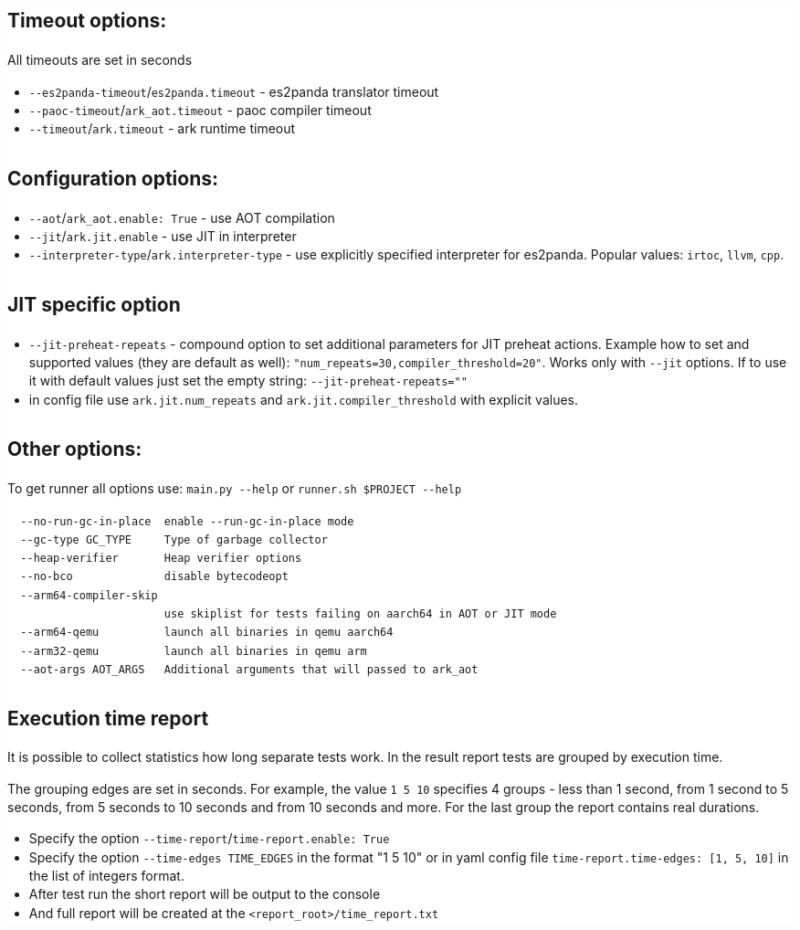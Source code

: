 ## Timeout options:

All timeouts are set in seconds

-   `--es2panda-timeout`/`es2panda.timeout` - es2panda translator timeout
-   `--paoc-timeout`/`ark_aot.timeout` - paoc compiler timeout
-   `--timeout`/`ark.timeout` - ark runtime timeout

## Configuration options:

-   `--aot`/`ark_aot.enable: True` - use AOT compilation
-   `--jit`/`ark.jit.enable` - use JIT in interpreter
-   `--interpreter-type`/`ark.interpreter-type` - use explicitly specified interpreter for es2panda. Popular values: `irtoc`, `llvm`, `cpp`.

## JIT specific option
-  `--jit-preheat-repeats` - compound option to set additional parameters for JIT preheat actions.
   Example how to set and supported values (they are default as well): `"num_repeats=30,compiler_threshold=20"`.
   Works only with `--jit` options. If to use it with default values just set the empty string: `--jit-preheat-repeats=""`
- in config file use `ark.jit.num_repeats` and `ark.jit.compiler_threshold` with explicit values.

## Other options:

To get runner all options use: `main.py --help` or `runner.sh $PROJECT --help`

```
  --no-run-gc-in-place  enable --run-gc-in-place mode
  --gc-type GC_TYPE     Type of garbage collector
  --heap-verifier       Heap verifier options
  --no-bco              disable bytecodeopt
  --arm64-compiler-skip
                        use skiplist for tests failing on aarch64 in AOT or JIT mode
  --arm64-qemu          launch all binaries in qemu aarch64
  --arm32-qemu          launch all binaries in qemu arm
  --aot-args AOT_ARGS   Additional arguments that will passed to ark_aot
```

## Execution time report

It is possible to collect statistics how long separate tests work. In the result report tests are grouped by execution time.

The grouping edges are set in seconds. For example, the value `1 5 10` specifies 4 groups - less than 1 second, from 1 second to 5 seconds, from 5 seconds to 10 seconds and from 10 seconds and more. For the last group the report contains real durations.

-   Specify the option `--time-report`/`time-report.enable: True`
-   Specify the option `--time-edges TIME_EDGES` in the format "1 5 10"
or in yaml config file `time-report.time-edges: [1, 5, 10]` in the list of integers format.
-   After test run the short report will be output to the console
-   And full report will be created at the `<report_root>/time_report.txt`
